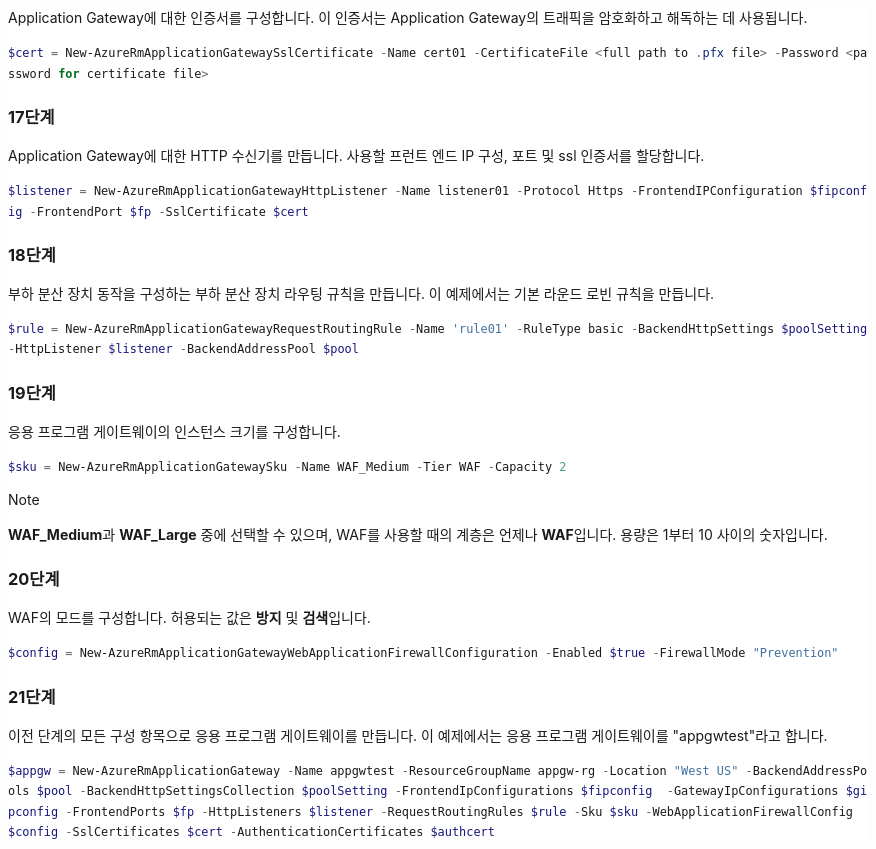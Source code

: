 Application Gateway에 대한 인증서를 구성합니다. 이 인증서는 Application Gateway의 트래픽을 암호화하고 해독하는 데 사용됩니다.

```powershell
$cert = New-AzureRmApplicationGatewaySslCertificate -Name cert01 -CertificateFile <full path to .pfx file> -Password <password for certificate file>
```

### <a name="step-17"></a>17단계

Application Gateway에 대한 HTTP 수신기를 만듭니다. 사용할 프런트 엔드 IP 구성, 포트 및 ssl 인증서를 할당합니다.

```powershell
$listener = New-AzureRmApplicationGatewayHttpListener -Name listener01 -Protocol Https -FrontendIPConfiguration $fipconfig -FrontendPort $fp -SslCertificate $cert
```

### <a name="step-18"></a>18단계

부하 분산 장치 동작을 구성하는 부하 분산 장치 라우팅 규칙을 만듭니다. 이 예제에서는 기본 라운드 로빈 규칙을 만듭니다.

```powershell
$rule = New-AzureRmApplicationGatewayRequestRoutingRule -Name 'rule01' -RuleType basic -BackendHttpSettings $poolSetting -HttpListener $listener -BackendAddressPool $pool
```

### <a name="step-19"></a>19단계

응용 프로그램 게이트웨이의 인스턴스 크기를 구성합니다.

```powershell
$sku = New-AzureRmApplicationGatewaySku -Name WAF_Medium -Tier WAF -Capacity 2
```

> [!NOTE]
> **WAF\_Medium**과 **WAF\_Large** 중에 선택할 수 있으며, WAF를 사용할 때의 계층은 언제나 **WAF**입니다. 용량은 1부터 10 사이의 숫자입니다.

### <a name="step-20"></a>20단계

WAF의 모드를 구성합니다. 허용되는 값은 **방지** 및 **검색**입니다.

```powershell
$config = New-AzureRmApplicationGatewayWebApplicationFirewallConfiguration -Enabled $true -FirewallMode "Prevention"
```

### <a name="step-21"></a>21단계

이전 단계의 모든 구성 항목으로 응용 프로그램 게이트웨이를 만듭니다. 이 예제에서는 응용 프로그램 게이트웨이를 "appgwtest"라고 합니다.

```powershell
$appgw = New-AzureRmApplicationGateway -Name appgwtest -ResourceGroupName appgw-rg -Location "West US" -BackendAddressPools $pool -BackendHttpSettingsCollection $poolSetting -FrontendIpConfigurations $fipconfig  -GatewayIpConfigurations $gipconfig -FrontendPorts $fp -HttpListeners $listener -RequestRoutingRules $rule -Sku $sku -WebApplicationFirewallConfig $config -SslCertificates $cert -AuthenticationCertificates $authcert
```


[scenario]: ./media/application-gateway-web-application-firewall-powershell/scenario.png